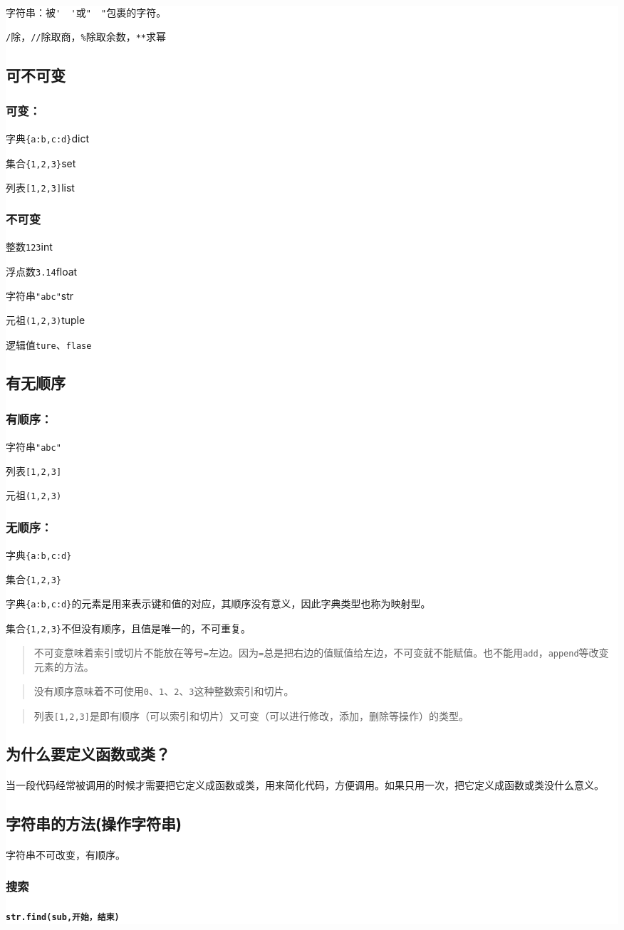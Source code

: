 字符串：被`'  '`或`"  "`包裹的字符。

`/`除，`//`除取商，`%`除取余数，`**`求幂

## 可不可变

### 可变：
字典`{a:b,c:d}`dict

集合`{1,2,3}`set

列表`[1,2,3]`list

### 不可变
整数`123`int

浮点数`3.14`float

字符串`"abc"`str

元祖`(1,2,3)`tuple

逻辑值`ture`、`flase`

## 有无顺序 

### 有顺序：
字符串`"abc"`

列表`[1,2,3]`

元祖`(1,2,3)`

### 无顺序：
字典`{a:b,c:d}`

集合`{1,2,3}`

字典`{a:b,c:d}`的元素是用来表示键和值的对应，其顺序没有意义，因此字典类型也称为映射型。

集合`{1,2,3}`不但没有顺序，且值是唯一的，不可重复。

>不可变意味着索引或切片不能放在等号`=`左边。因为`=`总是把右边的值赋值给左边，不可变就不能赋值。也不能用`add`，`append`等改变元素的方法。

>没有顺序意味着不可使用`0`、`1`、`2`、`3`这种整数索引和切片。

>列表`[1,2,3]`是即有顺序（可以索引和切片）又可变（可以进行修改，添加，删除等操作）的类型。

## 为什么要定义函数或类？
当一段代码经常被调用的时候才需要把它定义成函数或类，用来简化代码，方便调用。如果只用一次，把它定义成函数或类没什么意义。

## 字符串的方法(操作字符串)
字符串不可改变，有顺序。

### 搜索
#### `str.find(sub,开始，结束)`
